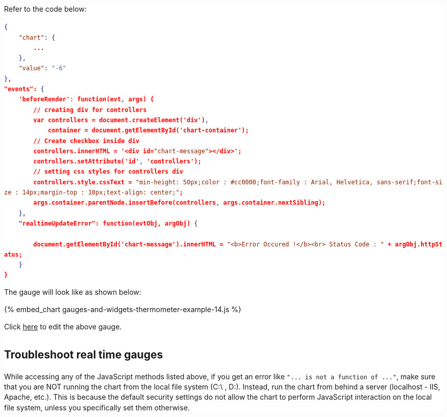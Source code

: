 Refer to the code below:

```json
{
    "chart": {
        ...
    },
    "value": "-6"
},
"events": {
    'beforeRender': function(evt, args) {
        // creating div for controllers
        var controllers = document.createElement('div'),
            container = document.getElementById('chart-container');
        // Create checkbox inside div
        controllers.innerHTML = '<div id="chart-message"></div>';
        controllers.setAttribute('id', 'controllers');
        // setting css styles for controllers div
        controllers.style.cssText = "min-height: 50px;color : #cc0000;font-family : Arial, Helvetica, sans-serif;font-size : 14px;margin-top : 10px;text-align: center;";
        args.container.parentNode.insertBefore(controllers, args.container.nextSibling);
    },
    "realtimeUpdateError": function(evtObj, argObj) {

        document.getElementById('chart-message').innerHTML = "<b>Error Occured !</b><br> Status Code : " + argObj.httpStatus;
    }
}
```

The gauge will look like as shown below:

{% embed_chart gauges-and-widgets-thermometer-example-14.js %}

Click [here](http://jsfiddle.net/fusioncharts/16nftft4/ "@@open-newtab") to edit the above gauge.

## Troubleshoot real time gauges

While accessing any of the JavaScript methods listed above, if you get an error like `"... is not a function of ..."`, make sure that you are NOT running the chart from the local file system (C:\ , D:\). Instead, run the chart from behind a server (localhost - IIS, Apache, etc.). This is because the default security settings do not allow the chart to perform JavaScript interaction on the local file system, unless you specifically set them otherwise.